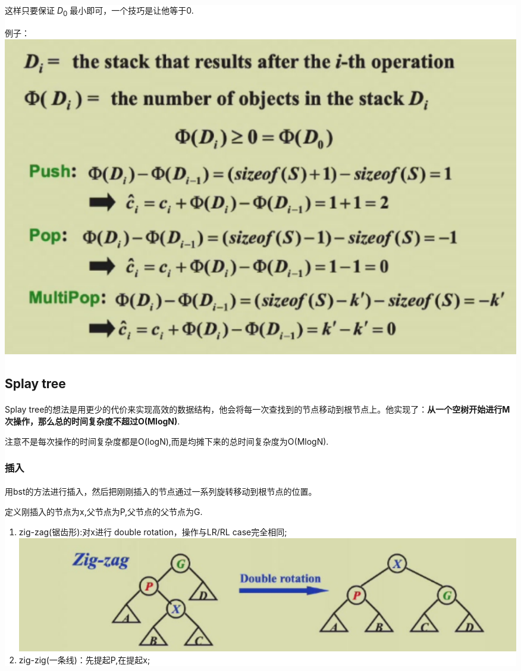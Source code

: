 这样只要保证 $D_0$ 最小即可，一个技巧是让他等于0.

例子：
![](../img/ads/stack2.png)

## Splay tree
Splay tree的想法是用更少的代价来实现高效的数据结构，他会将每一次查找到的节点移动到根节点上。他实现了：**从一个空树开始进行M次操作，那么总的时间复杂度不超过O(MlogN)**.

注意不是每次操作的时间复杂度都是O(logN),而是均摊下来的总时间复杂度为O(MlogN).

### 插入
用bst的方法进行插入，然后把刚刚插入的节点通过一系列旋转移动到根节点的位置。

定义刚插入的节点为x,父节点为P,父节点的父节点为G.

1. zig-zag(锯齿形):对x进行 double rotation，操作与LR/RL case完全相同;
![](../img/ads/zig-zag.png)
2. zig-zig(一条线)：先提起P,在提起x;